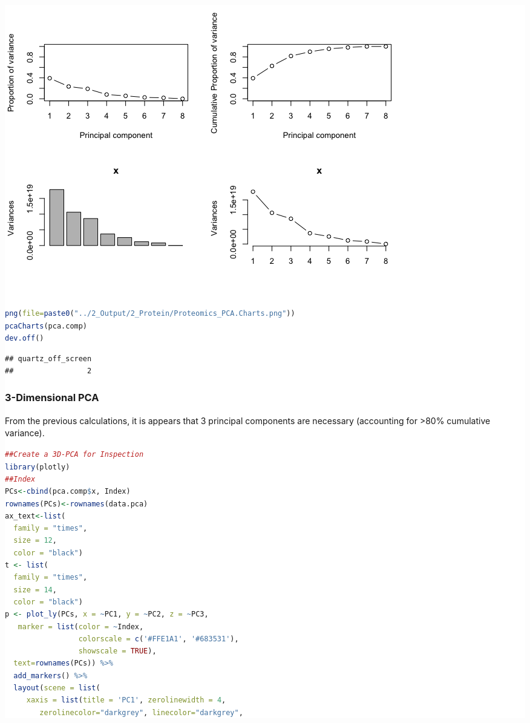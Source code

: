 ![](Adipor1_Pipeline_v3mep_files/figure-html/PCA_Features-1.png)

```r
png(file=paste0("../2_Output/2_Protein/Proteomics_PCA.Charts.png"))
pcaCharts(pca.comp)
dev.off()
```

```
## quartz_off_screen 
##                 2
```

### 3-Dimensional PCA

From the previous calculations, it is appears that 3 principal components are necessary (accounting for >80% cumulative variance).


```r
##Create a 3D-PCA for Inspection
library(plotly)
##Index
PCs<-cbind(pca.comp$x, Index)
rownames(PCs)<-rownames(data.pca)
ax_text<-list(
  family = "times",
  size = 12,
  color = "black")
t <- list(
  family = "times",
  size = 14,
  color = "black")
p <- plot_ly(PCs, x = ~PC1, y = ~PC2, z = ~PC3,
   marker = list(color = ~Index, 
                 colorscale = c('#FFE1A1', '#683531'), 
                 showscale = TRUE),
  text=rownames(PCs)) %>%
  add_markers() %>% 
  layout(scene = list(
     xaxis = list(title = 'PC1', zerolinewidth = 4, 
        zerolinecolor="darkgrey", linecolor="darkgrey", 
```